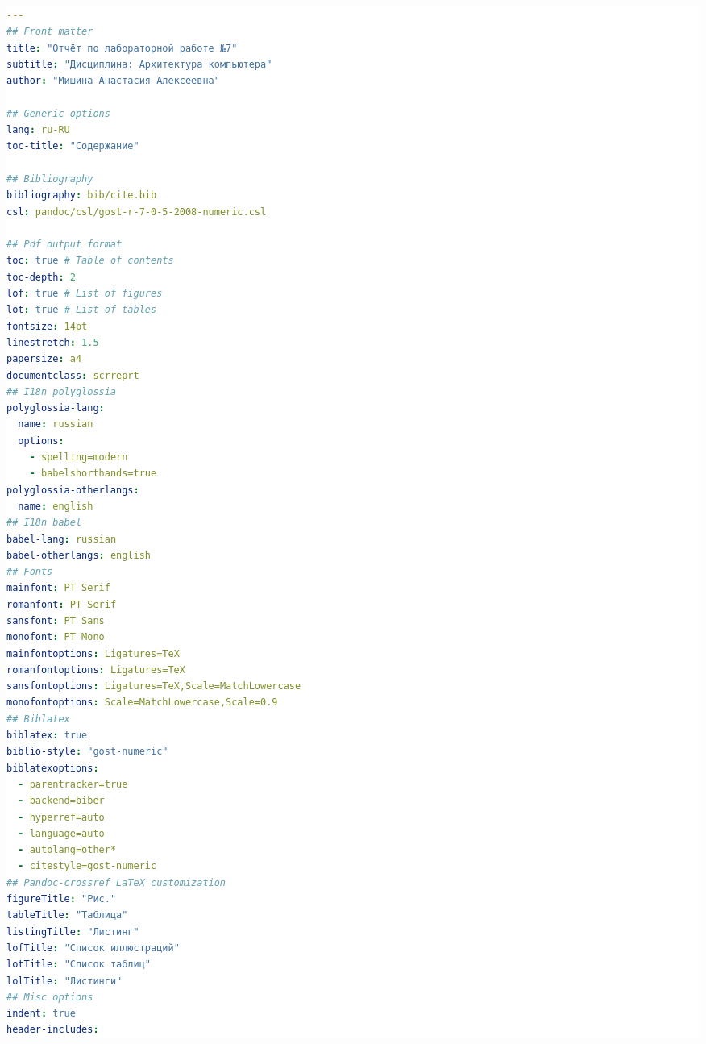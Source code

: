 ```yaml
---
## Front matter
title: "Отчёт по лабораторной работе №7"
subtitle: "Дисциплина: Архитектура компьютера"
author: "Мишина Анастасия Алексеевна"

## Generic options
lang: ru-RU
toc-title: "Содержание"

## Bibliography
bibliography: bib/cite.bib
csl: pandoc/csl/gost-r-7-0-5-2008-numeric.csl

## Pdf output format
toc: true # Table of contents
toc-depth: 2
lof: true # List of figures
lot: true # List of tables
fontsize: 14pt
linestretch: 1.5
papersize: a4
documentclass: scrreprt
## I18n polyglossia
polyglossia-lang:
  name: russian
  options:
	- spelling=modern
	- babelshorthands=true
polyglossia-otherlangs:
  name: english
## I18n babel
babel-lang: russian
babel-otherlangs: english
## Fonts
mainfont: PT Serif
romanfont: PT Serif
sansfont: PT Sans
monofont: PT Mono
mainfontoptions: Ligatures=TeX
romanfontoptions: Ligatures=TeX
sansfontoptions: Ligatures=TeX,Scale=MatchLowercase
monofontoptions: Scale=MatchLowercase,Scale=0.9
## Biblatex
biblatex: true
biblio-style: "gost-numeric"
biblatexoptions:
  - parentracker=true
  - backend=biber
  - hyperref=auto
  - language=auto
  - autolang=other*
  - citestyle=gost-numeric
## Pandoc-crossref LaTeX customization
figureTitle: "Рис."
tableTitle: "Таблица"
listingTitle: "Листинг"
lofTitle: "Список иллюстраций"
lotTitle: "Список таблиц"
lolTitle: "Листинги"
## Misc options
indent: true
header-includes:
```